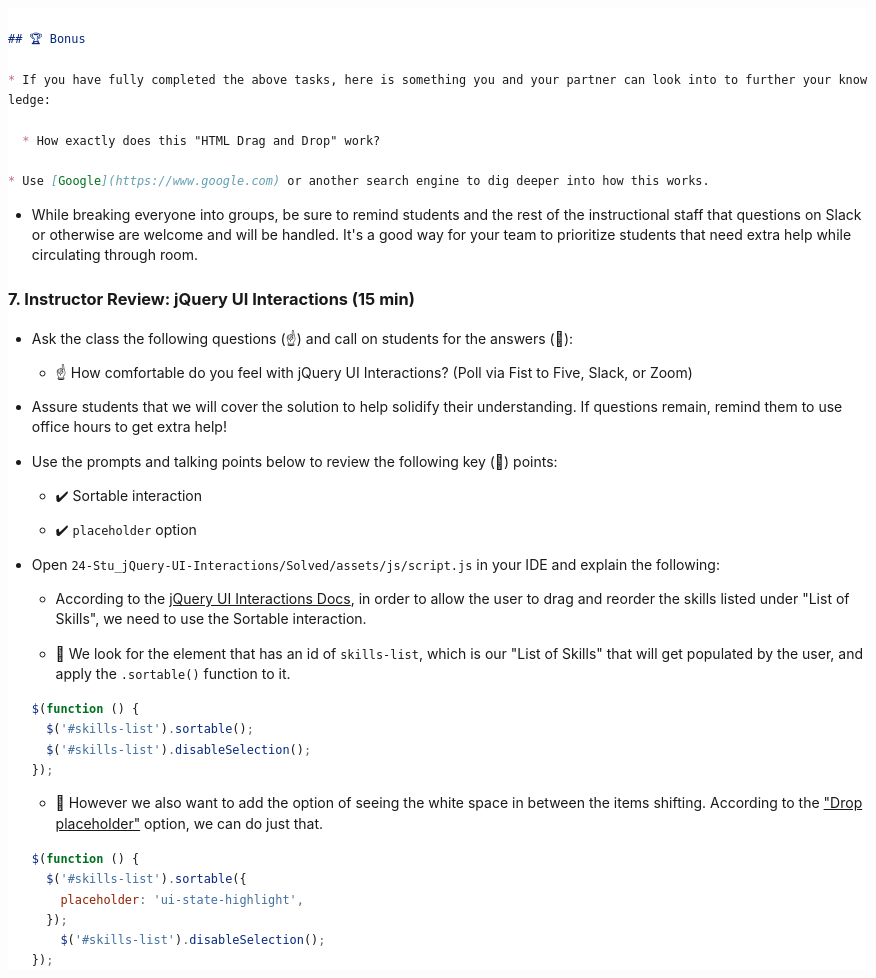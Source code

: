 ```md

## 🏆 Bonus

* If you have fully completed the above tasks, here is something you and your partner can look into to further your knowledge: 

  * How exactly does this "HTML Drag and Drop" work?

* Use [Google](https://www.google.com) or another search engine to dig deeper into how this works.
```

* While breaking everyone into groups, be sure to remind students and the rest of the instructional staff that questions on Slack or otherwise are welcome and will be handled. It's a good way for your team to prioritize students that need extra help while circulating through room.

### 7. Instructor Review: jQuery UI Interactions (15 min)  

* Ask the class the following questions (☝️) and call on students for the answers (🙋):

  * ☝️ How comfortable do you feel with jQuery UI Interactions? (Poll via Fist to Five, Slack, or Zoom)

* Assure students that we will cover the solution to help solidify their understanding. If questions remain, remind them to use office hours to get extra help!

* Use the prompts and talking points below to review the following key (🔑) points:

  * ✔️ Sortable interaction

  * ✔️ `placeholder` option

* Open `24-Stu_jQuery-UI-Interactions/Solved/assets/js/script.js` in your IDE and explain the following: 

  * According to the [jQuery UI Interactions Docs](https://jqueryui.com/sortable), in order to allow the user to drag and reorder the skills listed under "List of Skills", we need to use the Sortable interaction.

  * 🔑 We look for the element that has an id of `skills-list`, which is our "List of Skills" that will get populated by the user, and apply the `.sortable()` function to it.

  ```js
  $(function () {
    $('#skills-list').sortable();
    $('#skills-list').disableSelection();
  });
  ```

  * 🔑 However we also want to add the option of seeing the white space in between the items shifting. According to the ["Drop placeholder"](https://jqueryui.com/sortable/#placeholder) option, we can do just that.

  ```js
  $(function () {
    $('#skills-list').sortable({
      placeholder: 'ui-state-highlight',
    });
      $('#skills-list').disableSelection();
  });
  ```
